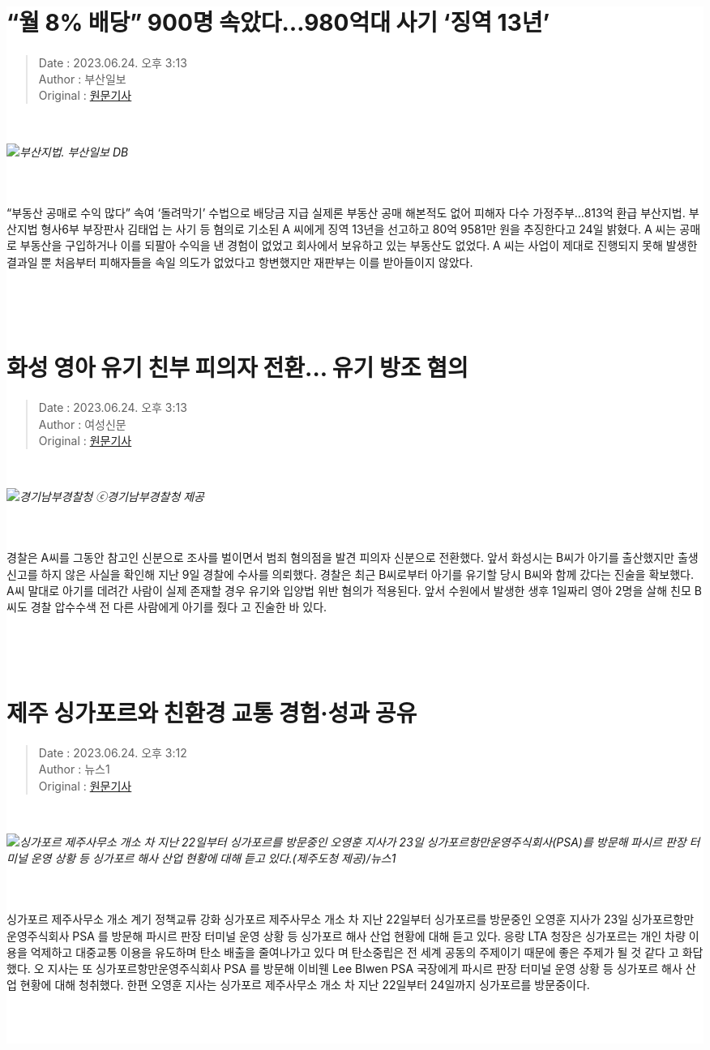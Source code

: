   
# “월 8% 배당” 900명 속았다…980억대 사기 ‘징역 13년’  
  
> Date : 2023.06.24. 오후 3:13  
> Author : 부산일보  
> Original : [원문기사](https://n.news.naver.com/mnews/article/082/0001218815?sid=102)  
<br/>  
  
<img src="https://imgnews.pstatic.net/image/082/2023/06/24/0001218815_001_20230624151301158.jpg?type=w647" id="img1"></img><em class="img_desc">부산지법. 부산일보 DB</em>  
<br/><br/>  
  
“부동산 공매로 수익 많다” 속여 ‘돌려막기’ 수법으로 배당금 지급 실제론 부동산 공매 해본적도 없어 피해자 다수 가정주부…813억 환급 부산지법.
부산지법 형사6부 부장판사 김태업 는 사기 등 혐의로 기소된 A 씨에게 징역 13년을 선고하고 80억 9581만 원을 추징한다고 24일 밝혔다.
A 씨는 공매로 부동산을 구입하거나 이를 되팔아 수익을 낸 경험이 없었고 회사에서 보유하고 있는 부동산도 없었다.
A 씨는 사업이 제대로 진행되지 못해 발생한 결과일 뿐 처음부터 피해자들을 속일 의도가 없었다고 항변했지만 재판부는 이를 받아들이지 않았다.  
<br/><br/><br/>  

  
# 화성 영아 유기 친부 피의자 전환... 유기 방조 혐의  
  
> Date : 2023.06.24. 오후 3:13  
> Author : 여성신문  
> Original : [원문기사](https://n.news.naver.com/mnews/article/310/0000108040?sid=102)  
<br/>  
  
<img src="https://imgnews.pstatic.net/image/310/2023/06/24/0000108040_001_20230624151301303.jpg?type=w647" id="img1"></img><em class="img_desc">경기남부경찰청 ⓒ경기남부경찰청 제공</em>  
<br/><br/>  
  
경찰은 A씨를 그동안 참고인 신분으로 조사를 벌이면서 범죄 혐의점을 발견 피의자 신분으로 전환했다.
앞서 화성시는 B씨가 아기를 출산했지만 출생신고를 하지 않은 사실을 확인해 지난 9일 경찰에 수사를 의뢰했다.
경찰은 최근 B씨로부터 아기를 유기할 당시 B씨와 함께 갔다는 진술을 확보했다.
A씨 말대로 아기를 데려간 사람이 실제 존재할 경우 유기와 입양법 위반 혐의가 적용된다.
앞서 수원에서 발생한 생후 1일짜리 영아 2명을 살해 친모 B씨도 경찰 압수수색 전 다른 사람에게 아기를 줬다 고 진술한 바 있다.  
<br/><br/><br/>  

  
# 제주 싱가포르와 친환경 교통 경험·성과 공유  
  
> Date : 2023.06.24. 오후 3:12  
> Author : 뉴스1  
> Original : [원문기사](https://n.news.naver.com/mnews/article/421/0006885926?sid=102)  
<br/>  
  
<img src="https://imgnews.pstatic.net/image/421/2023/06/24/0006885926_001_20230624151201504.jpg?type=w647" id="img1"></img><em class="img_desc">싱가포르 제주사무소 개소 차 지난 22일부터 싱가포르를 방문중인 오영훈 지사가 23일 싱가포르항만운영주식회사(PSA)를 방문해 파시르 판장 터미널 운영 상황 등 싱가포르 해사 산업 현황에 대해 듣고 있다.(제주도청 제공)/뉴스1</em>  
<br/><br/>  
  
싱가포르 제주사무소 개소 계기 정책교류 강화 싱가포르 제주사무소 개소 차 지난 22일부터 싱가포르를 방문중인 오영훈 지사가 23일 싱가포르항만운영주식회사 PSA 를 방문해 파시르 판장 터미널 운영 상황 등 싱가포르 해사 산업 현황에 대해 듣고 있다.
응랑 LTA 청장은 싱가포르는 개인 차량 이용을 억제하고 대중교통 이용을 유도하며 탄소 배출을 줄여나가고 있다 며 탄소중립은 전 세계 공동의 주제이기 때문에 좋은 주제가 될 것 같다 고 화답했다.
오 지사는 또 싱가포르항만운영주식회사 PSA 를 방문해 이비웬 Lee BIwen PSA 국장에게 파시르 판장 터미널 운영 상황 등 싱가포르 해사 산업 현황에 대해 청취했다.
한편 오영훈 지사는 싱가포르 제주사무소 개소 차 지난 22일부터 24일까지 싱가포르를 방문중이다.  
<br/><br/><br/>  
